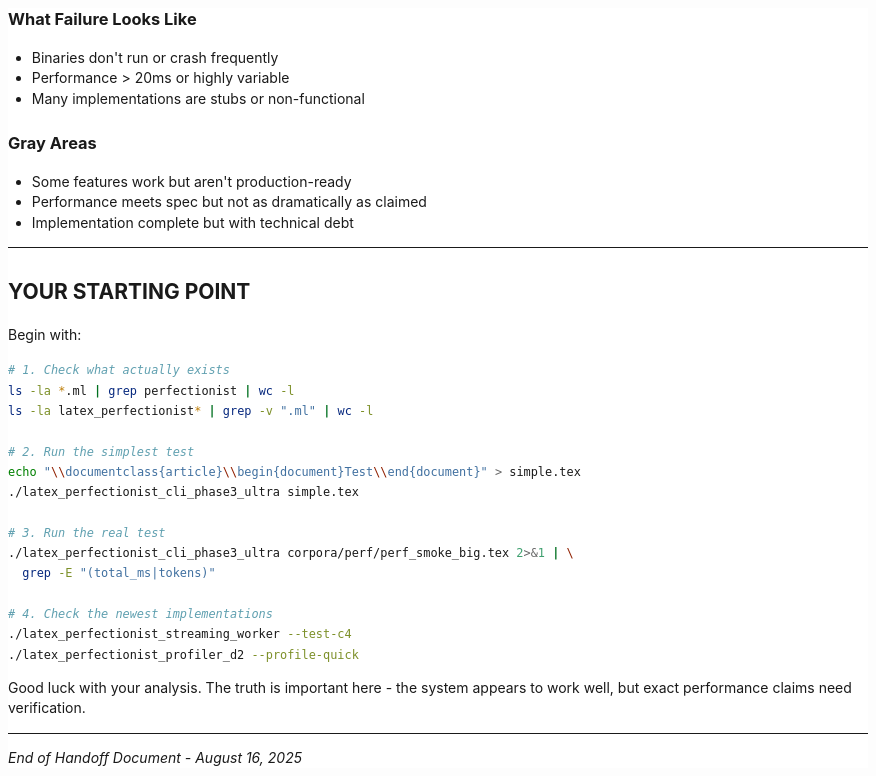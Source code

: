 ### What Failure Looks Like
- Binaries don't run or crash frequently
- Performance > 20ms or highly variable
- Many implementations are stubs or non-functional

### Gray Areas
- Some features work but aren't production-ready
- Performance meets spec but not as dramatically as claimed
- Implementation complete but with technical debt

---

## YOUR STARTING POINT

Begin with:
```bash
# 1. Check what actually exists
ls -la *.ml | grep perfectionist | wc -l
ls -la latex_perfectionist* | grep -v ".ml" | wc -l

# 2. Run the simplest test
echo "\\documentclass{article}\\begin{document}Test\\end{document}" > simple.tex
./latex_perfectionist_cli_phase3_ultra simple.tex

# 3. Run the real test
./latex_perfectionist_cli_phase3_ultra corpora/perf/perf_smoke_big.tex 2>&1 | \
  grep -E "(total_ms|tokens)"

# 4. Check the newest implementations
./latex_perfectionist_streaming_worker --test-c4
./latex_perfectionist_profiler_d2 --profile-quick
```

Good luck with your analysis. The truth is important here - the system appears to work well, but exact performance claims need verification.

---

*End of Handoff Document - August 16, 2025*
